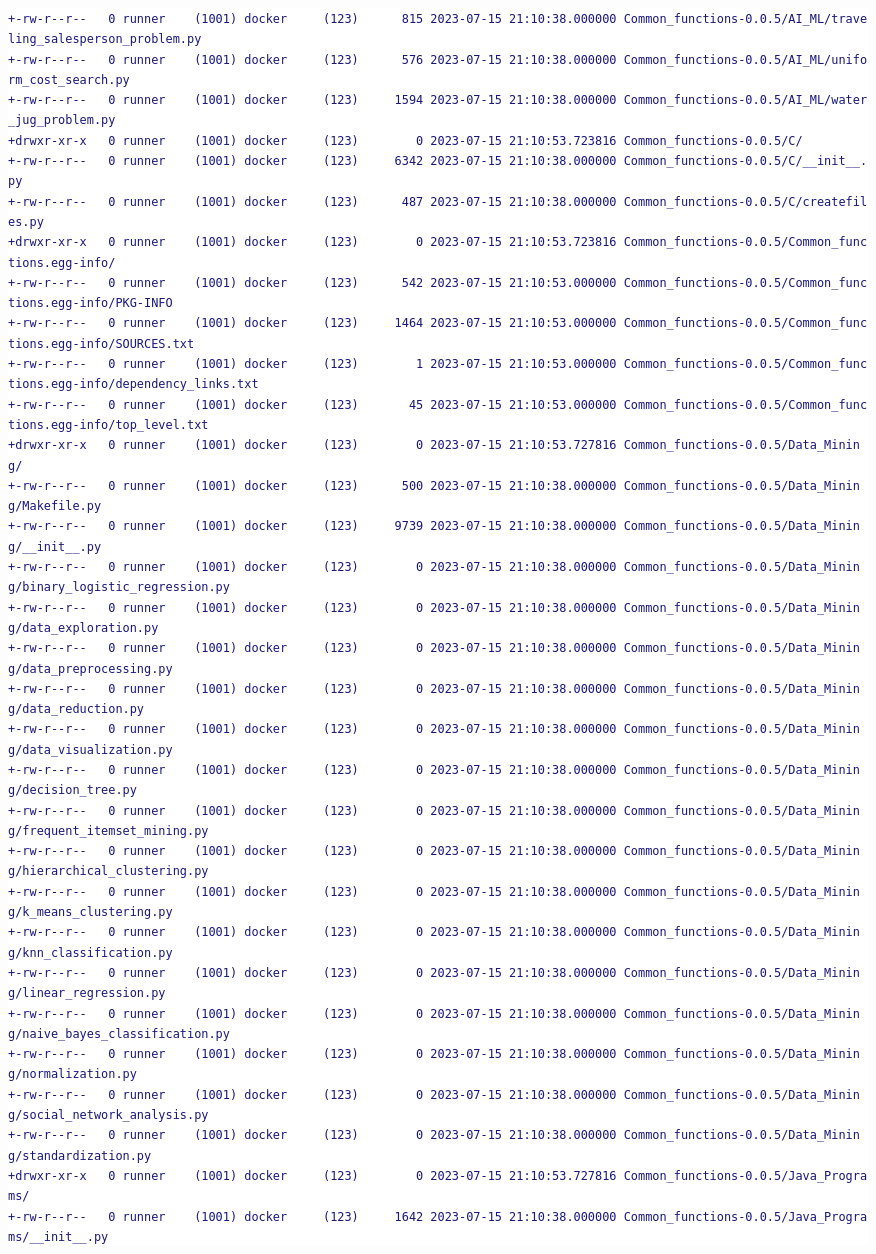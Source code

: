 ```diff
+-rw-r--r--   0 runner    (1001) docker     (123)      815 2023-07-15 21:10:38.000000 Common_functions-0.0.5/AI_ML/traveling_salesperson_problem.py
+-rw-r--r--   0 runner    (1001) docker     (123)      576 2023-07-15 21:10:38.000000 Common_functions-0.0.5/AI_ML/uniform_cost_search.py
+-rw-r--r--   0 runner    (1001) docker     (123)     1594 2023-07-15 21:10:38.000000 Common_functions-0.0.5/AI_ML/water_jug_problem.py
+drwxr-xr-x   0 runner    (1001) docker     (123)        0 2023-07-15 21:10:53.723816 Common_functions-0.0.5/C/
+-rw-r--r--   0 runner    (1001) docker     (123)     6342 2023-07-15 21:10:38.000000 Common_functions-0.0.5/C/__init__.py
+-rw-r--r--   0 runner    (1001) docker     (123)      487 2023-07-15 21:10:38.000000 Common_functions-0.0.5/C/createfiles.py
+drwxr-xr-x   0 runner    (1001) docker     (123)        0 2023-07-15 21:10:53.723816 Common_functions-0.0.5/Common_functions.egg-info/
+-rw-r--r--   0 runner    (1001) docker     (123)      542 2023-07-15 21:10:53.000000 Common_functions-0.0.5/Common_functions.egg-info/PKG-INFO
+-rw-r--r--   0 runner    (1001) docker     (123)     1464 2023-07-15 21:10:53.000000 Common_functions-0.0.5/Common_functions.egg-info/SOURCES.txt
+-rw-r--r--   0 runner    (1001) docker     (123)        1 2023-07-15 21:10:53.000000 Common_functions-0.0.5/Common_functions.egg-info/dependency_links.txt
+-rw-r--r--   0 runner    (1001) docker     (123)       45 2023-07-15 21:10:53.000000 Common_functions-0.0.5/Common_functions.egg-info/top_level.txt
+drwxr-xr-x   0 runner    (1001) docker     (123)        0 2023-07-15 21:10:53.727816 Common_functions-0.0.5/Data_Mining/
+-rw-r--r--   0 runner    (1001) docker     (123)      500 2023-07-15 21:10:38.000000 Common_functions-0.0.5/Data_Mining/Makefile.py
+-rw-r--r--   0 runner    (1001) docker     (123)     9739 2023-07-15 21:10:38.000000 Common_functions-0.0.5/Data_Mining/__init__.py
+-rw-r--r--   0 runner    (1001) docker     (123)        0 2023-07-15 21:10:38.000000 Common_functions-0.0.5/Data_Mining/binary_logistic_regression.py
+-rw-r--r--   0 runner    (1001) docker     (123)        0 2023-07-15 21:10:38.000000 Common_functions-0.0.5/Data_Mining/data_exploration.py
+-rw-r--r--   0 runner    (1001) docker     (123)        0 2023-07-15 21:10:38.000000 Common_functions-0.0.5/Data_Mining/data_preprocessing.py
+-rw-r--r--   0 runner    (1001) docker     (123)        0 2023-07-15 21:10:38.000000 Common_functions-0.0.5/Data_Mining/data_reduction.py
+-rw-r--r--   0 runner    (1001) docker     (123)        0 2023-07-15 21:10:38.000000 Common_functions-0.0.5/Data_Mining/data_visualization.py
+-rw-r--r--   0 runner    (1001) docker     (123)        0 2023-07-15 21:10:38.000000 Common_functions-0.0.5/Data_Mining/decision_tree.py
+-rw-r--r--   0 runner    (1001) docker     (123)        0 2023-07-15 21:10:38.000000 Common_functions-0.0.5/Data_Mining/frequent_itemset_mining.py
+-rw-r--r--   0 runner    (1001) docker     (123)        0 2023-07-15 21:10:38.000000 Common_functions-0.0.5/Data_Mining/hierarchical_clustering.py
+-rw-r--r--   0 runner    (1001) docker     (123)        0 2023-07-15 21:10:38.000000 Common_functions-0.0.5/Data_Mining/k_means_clustering.py
+-rw-r--r--   0 runner    (1001) docker     (123)        0 2023-07-15 21:10:38.000000 Common_functions-0.0.5/Data_Mining/knn_classification.py
+-rw-r--r--   0 runner    (1001) docker     (123)        0 2023-07-15 21:10:38.000000 Common_functions-0.0.5/Data_Mining/linear_regression.py
+-rw-r--r--   0 runner    (1001) docker     (123)        0 2023-07-15 21:10:38.000000 Common_functions-0.0.5/Data_Mining/naive_bayes_classification.py
+-rw-r--r--   0 runner    (1001) docker     (123)        0 2023-07-15 21:10:38.000000 Common_functions-0.0.5/Data_Mining/normalization.py
+-rw-r--r--   0 runner    (1001) docker     (123)        0 2023-07-15 21:10:38.000000 Common_functions-0.0.5/Data_Mining/social_network_analysis.py
+-rw-r--r--   0 runner    (1001) docker     (123)        0 2023-07-15 21:10:38.000000 Common_functions-0.0.5/Data_Mining/standardization.py
+drwxr-xr-x   0 runner    (1001) docker     (123)        0 2023-07-15 21:10:53.727816 Common_functions-0.0.5/Java_Programs/
+-rw-r--r--   0 runner    (1001) docker     (123)     1642 2023-07-15 21:10:38.000000 Common_functions-0.0.5/Java_Programs/__init__.py
```